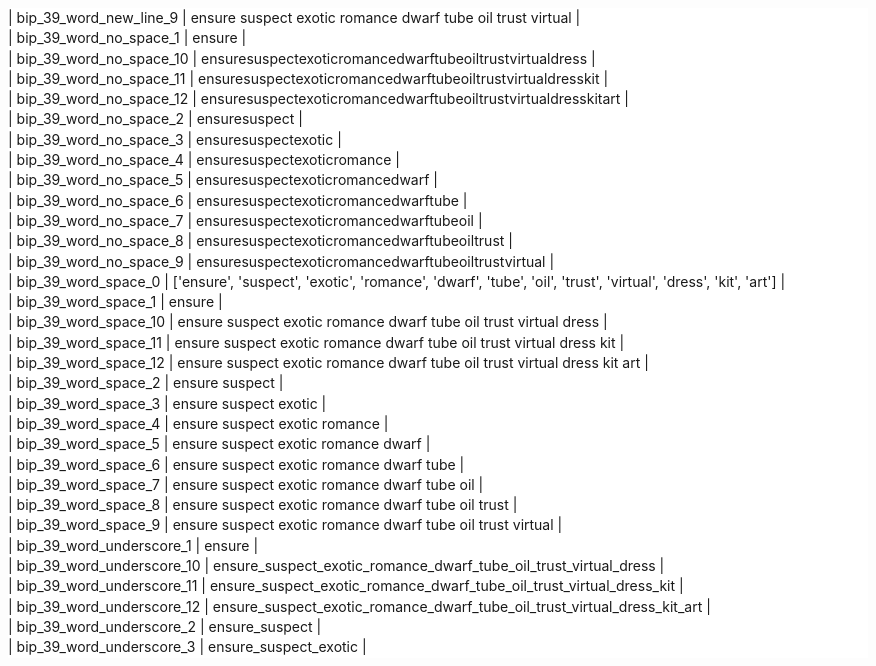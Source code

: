 | bip_39_word_new_line_9 | ensure
suspect
exotic
romance
dwarf
tube
oil
trust
virtual |  
| bip_39_word_no_space_1 | ensure |  
| bip_39_word_no_space_10 | ensuresuspectexoticromancedwarftubeoiltrustvirtualdress |  
| bip_39_word_no_space_11 | ensuresuspectexoticromancedwarftubeoiltrustvirtualdresskit |  
| bip_39_word_no_space_12 | ensuresuspectexoticromancedwarftubeoiltrustvirtualdresskitart |  
| bip_39_word_no_space_2 | ensuresuspect |  
| bip_39_word_no_space_3 | ensuresuspectexotic |  
| bip_39_word_no_space_4 | ensuresuspectexoticromance |  
| bip_39_word_no_space_5 | ensuresuspectexoticromancedwarf |  
| bip_39_word_no_space_6 | ensuresuspectexoticromancedwarftube |  
| bip_39_word_no_space_7 | ensuresuspectexoticromancedwarftubeoil |  
| bip_39_word_no_space_8 | ensuresuspectexoticromancedwarftubeoiltrust |  
| bip_39_word_no_space_9 | ensuresuspectexoticromancedwarftubeoiltrustvirtual |  
| bip_39_word_space_0 | ['ensure', 'suspect', 'exotic', 'romance', 'dwarf', 'tube', 'oil', 'trust', 'virtual', 'dress', 'kit', 'art'] |  
| bip_39_word_space_1 | ensure |  
| bip_39_word_space_10 | ensure suspect exotic romance dwarf tube oil trust virtual dress |  
| bip_39_word_space_11 | ensure suspect exotic romance dwarf tube oil trust virtual dress kit |  
| bip_39_word_space_12 | ensure suspect exotic romance dwarf tube oil trust virtual dress kit art |  
| bip_39_word_space_2 | ensure suspect |  
| bip_39_word_space_3 | ensure suspect exotic |  
| bip_39_word_space_4 | ensure suspect exotic romance |  
| bip_39_word_space_5 | ensure suspect exotic romance dwarf |  
| bip_39_word_space_6 | ensure suspect exotic romance dwarf tube |  
| bip_39_word_space_7 | ensure suspect exotic romance dwarf tube oil |  
| bip_39_word_space_8 | ensure suspect exotic romance dwarf tube oil trust |  
| bip_39_word_space_9 | ensure suspect exotic romance dwarf tube oil trust virtual |  
| bip_39_word_underscore_1 | ensure |  
| bip_39_word_underscore_10 | ensure_suspect_exotic_romance_dwarf_tube_oil_trust_virtual_dress |  
| bip_39_word_underscore_11 | ensure_suspect_exotic_romance_dwarf_tube_oil_trust_virtual_dress_kit |  
| bip_39_word_underscore_12 | ensure_suspect_exotic_romance_dwarf_tube_oil_trust_virtual_dress_kit_art |  
| bip_39_word_underscore_2 | ensure_suspect |  
| bip_39_word_underscore_3 | ensure_suspect_exotic |  